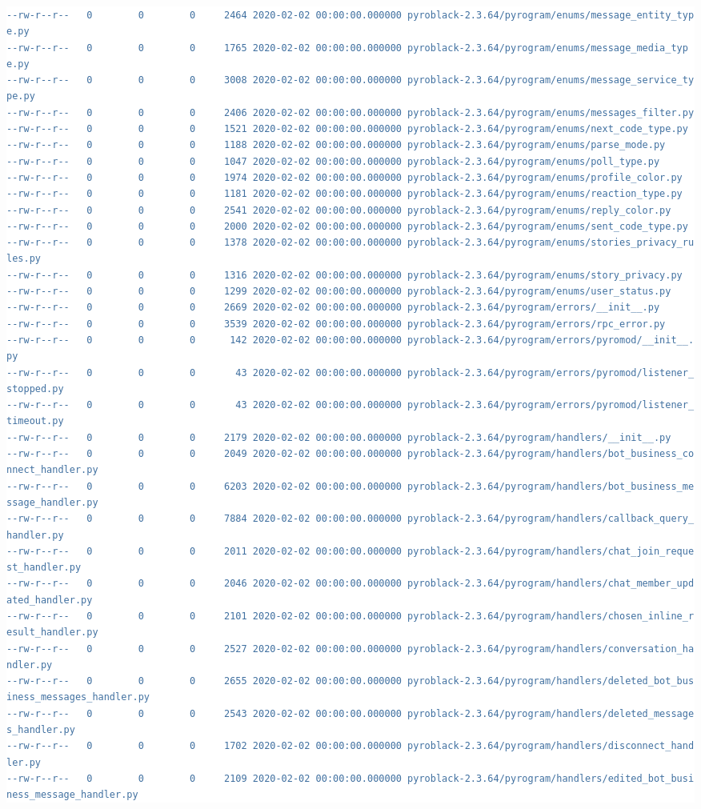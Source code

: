 ```diff
--rw-r--r--   0        0        0     2464 2020-02-02 00:00:00.000000 pyroblack-2.3.64/pyrogram/enums/message_entity_type.py
--rw-r--r--   0        0        0     1765 2020-02-02 00:00:00.000000 pyroblack-2.3.64/pyrogram/enums/message_media_type.py
--rw-r--r--   0        0        0     3008 2020-02-02 00:00:00.000000 pyroblack-2.3.64/pyrogram/enums/message_service_type.py
--rw-r--r--   0        0        0     2406 2020-02-02 00:00:00.000000 pyroblack-2.3.64/pyrogram/enums/messages_filter.py
--rw-r--r--   0        0        0     1521 2020-02-02 00:00:00.000000 pyroblack-2.3.64/pyrogram/enums/next_code_type.py
--rw-r--r--   0        0        0     1188 2020-02-02 00:00:00.000000 pyroblack-2.3.64/pyrogram/enums/parse_mode.py
--rw-r--r--   0        0        0     1047 2020-02-02 00:00:00.000000 pyroblack-2.3.64/pyrogram/enums/poll_type.py
--rw-r--r--   0        0        0     1974 2020-02-02 00:00:00.000000 pyroblack-2.3.64/pyrogram/enums/profile_color.py
--rw-r--r--   0        0        0     1181 2020-02-02 00:00:00.000000 pyroblack-2.3.64/pyrogram/enums/reaction_type.py
--rw-r--r--   0        0        0     2541 2020-02-02 00:00:00.000000 pyroblack-2.3.64/pyrogram/enums/reply_color.py
--rw-r--r--   0        0        0     2000 2020-02-02 00:00:00.000000 pyroblack-2.3.64/pyrogram/enums/sent_code_type.py
--rw-r--r--   0        0        0     1378 2020-02-02 00:00:00.000000 pyroblack-2.3.64/pyrogram/enums/stories_privacy_rules.py
--rw-r--r--   0        0        0     1316 2020-02-02 00:00:00.000000 pyroblack-2.3.64/pyrogram/enums/story_privacy.py
--rw-r--r--   0        0        0     1299 2020-02-02 00:00:00.000000 pyroblack-2.3.64/pyrogram/enums/user_status.py
--rw-r--r--   0        0        0     2669 2020-02-02 00:00:00.000000 pyroblack-2.3.64/pyrogram/errors/__init__.py
--rw-r--r--   0        0        0     3539 2020-02-02 00:00:00.000000 pyroblack-2.3.64/pyrogram/errors/rpc_error.py
--rw-r--r--   0        0        0      142 2020-02-02 00:00:00.000000 pyroblack-2.3.64/pyrogram/errors/pyromod/__init__.py
--rw-r--r--   0        0        0       43 2020-02-02 00:00:00.000000 pyroblack-2.3.64/pyrogram/errors/pyromod/listener_stopped.py
--rw-r--r--   0        0        0       43 2020-02-02 00:00:00.000000 pyroblack-2.3.64/pyrogram/errors/pyromod/listener_timeout.py
--rw-r--r--   0        0        0     2179 2020-02-02 00:00:00.000000 pyroblack-2.3.64/pyrogram/handlers/__init__.py
--rw-r--r--   0        0        0     2049 2020-02-02 00:00:00.000000 pyroblack-2.3.64/pyrogram/handlers/bot_business_connect_handler.py
--rw-r--r--   0        0        0     6203 2020-02-02 00:00:00.000000 pyroblack-2.3.64/pyrogram/handlers/bot_business_message_handler.py
--rw-r--r--   0        0        0     7884 2020-02-02 00:00:00.000000 pyroblack-2.3.64/pyrogram/handlers/callback_query_handler.py
--rw-r--r--   0        0        0     2011 2020-02-02 00:00:00.000000 pyroblack-2.3.64/pyrogram/handlers/chat_join_request_handler.py
--rw-r--r--   0        0        0     2046 2020-02-02 00:00:00.000000 pyroblack-2.3.64/pyrogram/handlers/chat_member_updated_handler.py
--rw-r--r--   0        0        0     2101 2020-02-02 00:00:00.000000 pyroblack-2.3.64/pyrogram/handlers/chosen_inline_result_handler.py
--rw-r--r--   0        0        0     2527 2020-02-02 00:00:00.000000 pyroblack-2.3.64/pyrogram/handlers/conversation_handler.py
--rw-r--r--   0        0        0     2655 2020-02-02 00:00:00.000000 pyroblack-2.3.64/pyrogram/handlers/deleted_bot_business_messages_handler.py
--rw-r--r--   0        0        0     2543 2020-02-02 00:00:00.000000 pyroblack-2.3.64/pyrogram/handlers/deleted_messages_handler.py
--rw-r--r--   0        0        0     1702 2020-02-02 00:00:00.000000 pyroblack-2.3.64/pyrogram/handlers/disconnect_handler.py
--rw-r--r--   0        0        0     2109 2020-02-02 00:00:00.000000 pyroblack-2.3.64/pyrogram/handlers/edited_bot_business_message_handler.py
```